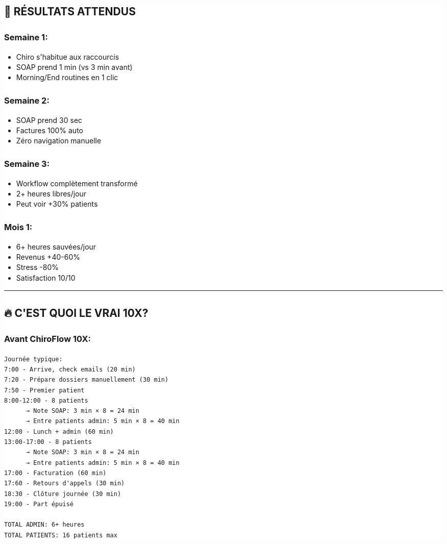 
## 🎉 RÉSULTATS ATTENDUS

### Semaine 1:
- Chiro s'habitue aux raccourcis
- SOAP prend 1 min (vs 3 min avant)
- Morning/End routines en 1 clic

### Semaine 2:
- SOAP prend 30 sec
- Factures 100% auto
- Zéro navigation manuelle

### Semaine 3:
- Workflow complètement transformé
- 2+ heures libres/jour
- Peut voir +30% patients

### Mois 1:
- 6+ heures sauvées/jour
- Revenus +40-60%
- Stress -80%
- Satisfaction 10/10

---

## 🔥 C'EST QUOI LE VRAI 10X?

### Avant ChiroFlow 10X:
```
Journée typique:
7:00 - Arrive, check emails (20 min)
7:20 - Prépare dossiers manuellement (30 min)
7:50 - Premier patient
8:00-12:00 - 8 patients
      → Note SOAP: 3 min × 8 = 24 min
      → Entre patients admin: 5 min × 8 = 40 min
12:00 - Lunch + admin (60 min)
13:00-17:00 - 8 patients
      → Note SOAP: 3 min × 8 = 24 min
      → Entre patients admin: 5 min × 8 = 40 min
17:00 - Facturation (60 min)
17:60 - Retours d'appels (30 min)
18:30 - Clôture journée (30 min)
19:00 - Part épuisé

TOTAL ADMIN: 6+ heures
TOTAL PATIENTS: 16 patients max
```
